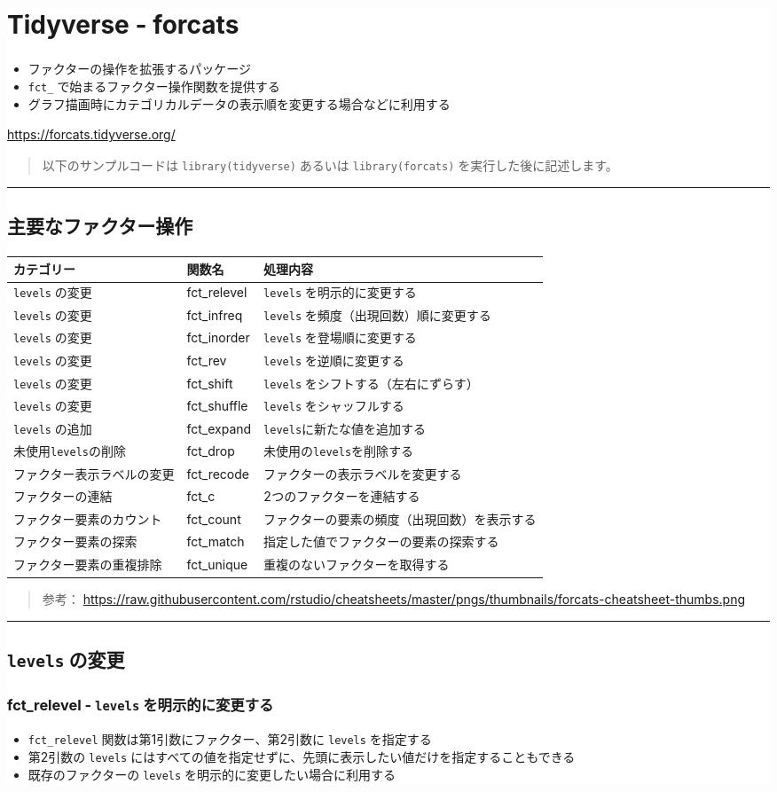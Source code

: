 # Tidyverse - forcats

* ファクターの操作を拡張するパッケージ
* `fct_` で始まるファクター操作関数を提供する
* グラフ描画時にカテゴリカルデータの表示順を変更する場合などに利用する

https://forcats.tidyverse.org/

> 以下のサンプルコードは `library(tidyverse)` あるいは `library(forcats)` を実行した後に記述します。

---

## 主要なファクター操作

|カテゴリー|関数名|処理内容|
|:--|:--|:--|
|`levels` の変更 |fct_relevel|`levels` を明示的に変更する|
|`levels` の変更 |fct_infreq|`levels` を頻度（出現回数）順に変更する|
|`levels` の変更 |fct_inorder|`levels` を登場順に変更する|
|`levels` の変更 |fct_rev|`levels` を逆順に変更する|
|`levels` の変更 |fct_shift|`levels` をシフトする（左右にずらす）|
|`levels` の変更 |fct_shuffle|`levels` をシャッフルする|
|`levels` の追加 |fct_expand|`levels`に新たな値を追加する|
|未使用`levels`の削除 |fct_drop|未使用の`levels`を削除する|
| ファクター表示ラベルの変更 |fct_recode|ファクターの表示ラベルを変更する|
| ファクターの連結|fct_c|2つのファクターを連結する|
| ファクター要素のカウント |fct_count|ファクターの要素の頻度（出現回数）を表示する|
| ファクター要素の探索 |fct_match|指定した値でファクターの要素の探索する|
| ファクター要素の重複排除 |fct_unique|重複のないファクターを取得する|

> 参考： https://raw.githubusercontent.com/rstudio/cheatsheets/master/pngs/thumbnails/forcats-cheatsheet-thumbs.png

---

## `levels` の変更

### fct_relevel - `levels` を明示的に変更する

* `fct_relevel` 関数は第1引数にファクター、第2引数に `levels` を指定する
* 第2引数の `levels` にはすべての値を指定せずに、先頭に表示したい値だけを指定することもできる
* 既存のファクターの `levels` を明示的に変更したい場合に利用する
